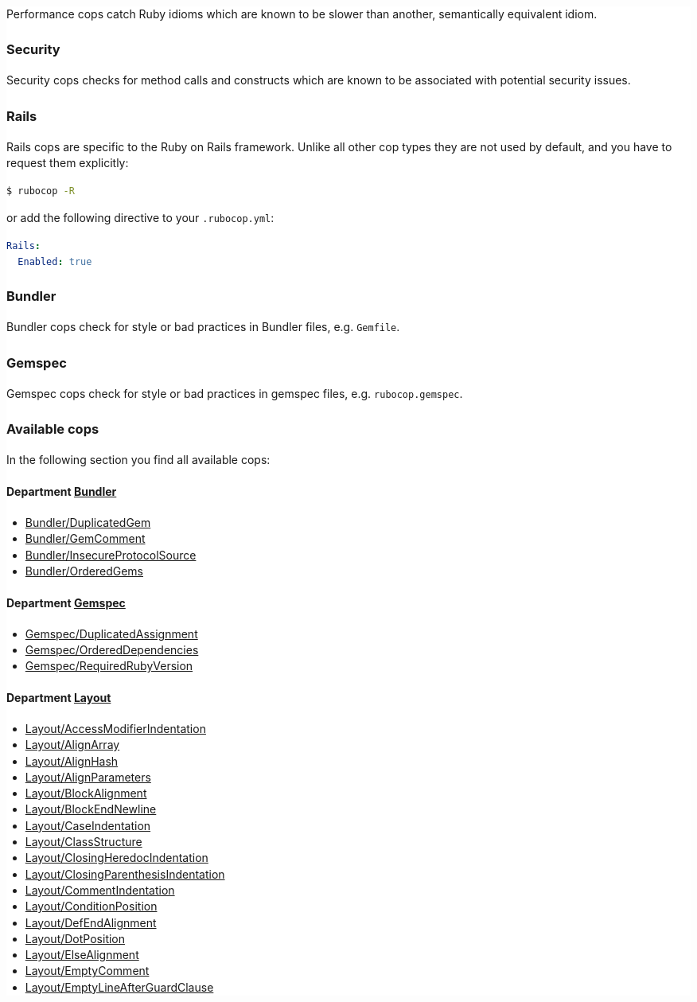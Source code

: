Performance cops catch Ruby idioms which are known to be slower than another,
semantically equivalent idiom.

### Security

Security cops checks for method calls and constructs which are known to be
associated with potential security issues.

### Rails

Rails cops are specific to the Ruby on Rails framework. Unlike all other cop
types they are not used by default, and you have to request them explicitly:

```sh
$ rubocop -R
```

or add the following directive to your `.rubocop.yml`:

```yaml
Rails:
  Enabled: true
```

### Bundler

Bundler cops check for style or bad practices in Bundler files, e.g. `Gemfile`.

### Gemspec

Gemspec cops check for style or bad practices in gemspec files, e.g. `rubocop.gemspec`.

### Available cops

In the following section you find all available cops:


#### Department [Bundler](cops_bundler.md)

* [Bundler/DuplicatedGem](cops_bundler.md#bundlerduplicatedgem)
* [Bundler/GemComment](cops_bundler.md#bundlergemcomment)
* [Bundler/InsecureProtocolSource](cops_bundler.md#bundlerinsecureprotocolsource)
* [Bundler/OrderedGems](cops_bundler.md#bundlerorderedgems)

#### Department [Gemspec](cops_gemspec.md)

* [Gemspec/DuplicatedAssignment](cops_gemspec.md#gemspecduplicatedassignment)
* [Gemspec/OrderedDependencies](cops_gemspec.md#gemspecordereddependencies)
* [Gemspec/RequiredRubyVersion](cops_gemspec.md#gemspecrequiredrubyversion)

#### Department [Layout](cops_layout.md)

* [Layout/AccessModifierIndentation](cops_layout.md#layoutaccessmodifierindentation)
* [Layout/AlignArray](cops_layout.md#layoutalignarray)
* [Layout/AlignHash](cops_layout.md#layoutalignhash)
* [Layout/AlignParameters](cops_layout.md#layoutalignparameters)
* [Layout/BlockAlignment](cops_layout.md#layoutblockalignment)
* [Layout/BlockEndNewline](cops_layout.md#layoutblockendnewline)
* [Layout/CaseIndentation](cops_layout.md#layoutcaseindentation)
* [Layout/ClassStructure](cops_layout.md#layoutclassstructure)
* [Layout/ClosingHeredocIndentation](cops_layout.md#layoutclosingheredocindentation)
* [Layout/ClosingParenthesisIndentation](cops_layout.md#layoutclosingparenthesisindentation)
* [Layout/CommentIndentation](cops_layout.md#layoutcommentindentation)
* [Layout/ConditionPosition](cops_layout.md#layoutconditionposition)
* [Layout/DefEndAlignment](cops_layout.md#layoutdefendalignment)
* [Layout/DotPosition](cops_layout.md#layoutdotposition)
* [Layout/ElseAlignment](cops_layout.md#layoutelsealignment)
* [Layout/EmptyComment](cops_layout.md#layoutemptycomment)
* [Layout/EmptyLineAfterGuardClause](cops_layout.md#layoutemptylineafterguardclause)